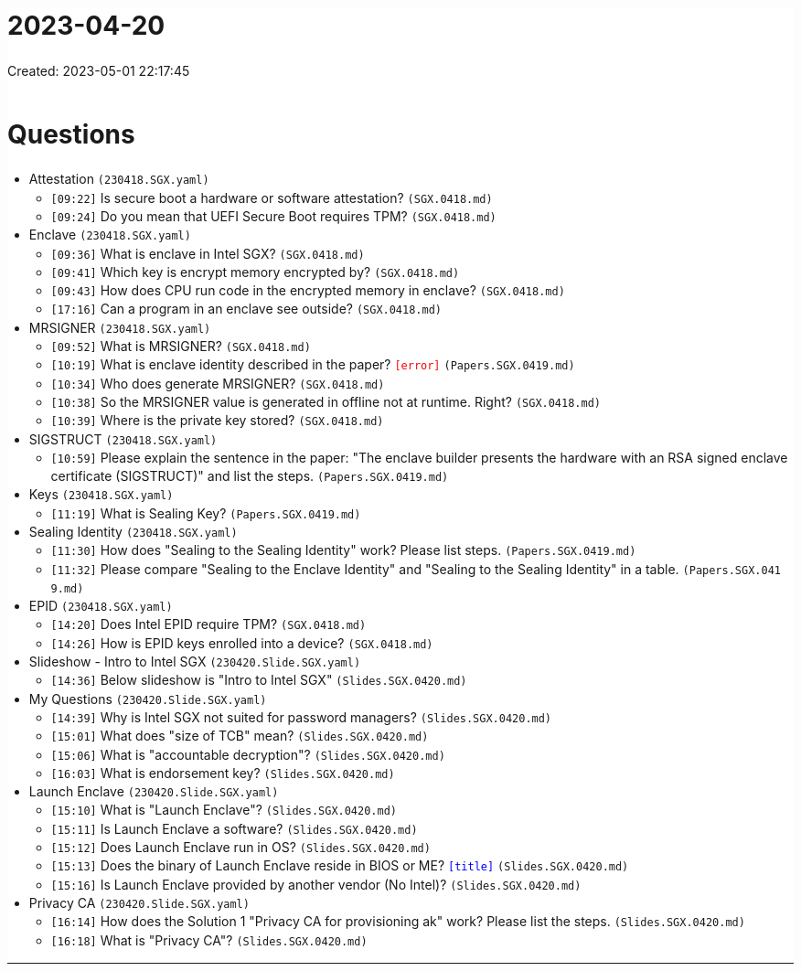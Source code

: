 # 2023-04-20
Created: 2023-05-01 22:17:45
# Questions
* Attestation ```(230418.SGX.yaml)```
    * `[09:22]` Is secure boot a hardware or software attestation? `(SGX.0418.md)`
    * `[09:24]` Do you mean that UEFI Secure Boot requires TPM? `(SGX.0418.md)`
* Enclave ```(230418.SGX.yaml)```
    * `[09:36]` What is enclave in Intel SGX? `(SGX.0418.md)`
    * `[09:41]` Which key is encrypt memory encrypted by? `(SGX.0418.md)`
    * `[09:43]` How does CPU run code in the encrypted memory in enclave? `(SGX.0418.md)`
    * `[17:16]` Can a program in an enclave see outside? `(SGX.0418.md)`
* MRSIGNER ```(230418.SGX.yaml)```
    * `[09:52]` What is MRSIGNER? `(SGX.0418.md)`
    * `[10:19]` What is enclave identity described in the paper? <span style="color:red">`[error]`</span> `(Papers.SGX.0419.md)`
    * `[10:34]` Who does generate MRSIGNER? `(SGX.0418.md)`
    * `[10:38]` So the MRSIGNER value is generated in offline not at runtime. Right? `(SGX.0418.md)`
    * `[10:39]` Where is the private key stored? `(SGX.0418.md)`
* SIGSTRUCT ```(230418.SGX.yaml)```
    * `[10:59]` Please explain the sentence in the paper: "The enclave builder presents the hardware with an RSA signed enclave certificate (SIGSTRUCT)" and list the steps. `(Papers.SGX.0419.md)`
* Keys ```(230418.SGX.yaml)```
    * `[11:19]` What is Sealing Key? `(Papers.SGX.0419.md)`
* Sealing Identity ```(230418.SGX.yaml)```
    * `[11:30]` How does "Sealing to the Sealing Identity" work? Please list steps. `(Papers.SGX.0419.md)`
    * `[11:32]` Please compare "Sealing to the Enclave Identity" and "Sealing to the Sealing Identity" in a table. `(Papers.SGX.0419.md)`
* EPID ```(230418.SGX.yaml)```
    * `[14:20]` Does Intel EPID require TPM? `(SGX.0418.md)`
    * `[14:26]` How is EPID keys enrolled into a device? `(SGX.0418.md)`
* Slideshow - Intro to Intel SGX ```(230420.Slide.SGX.yaml)```
    * `[14:36]` Below slideshow is "Intro to Intel SGX" `(Slides.SGX.0420.md)`
* My Questions ```(230420.Slide.SGX.yaml)```
    * `[14:39]` Why is Intel SGX not suited for password managers? `(Slides.SGX.0420.md)`
    * `[15:01]` What does "size of TCB" mean? `(Slides.SGX.0420.md)`
    * `[15:06]` What is "accountable decryption"? `(Slides.SGX.0420.md)`
    * `[16:03]` What is endorsement key? `(Slides.SGX.0420.md)`
* Launch Enclave ```(230420.Slide.SGX.yaml)```
    * `[15:10]` What is "Launch Enclave"? `(Slides.SGX.0420.md)`
    * `[15:11]` Is Launch Enclave a software? `(Slides.SGX.0420.md)`
    * `[15:12]` Does  Launch Enclave  run in OS? `(Slides.SGX.0420.md)`
    * `[15:13]` Does the binary of Launch Enclave reside in BIOS or ME? <span style="color:blue">`[title]`</span> `(Slides.SGX.0420.md)`
    * `[15:16]` Is Launch Enclave provided by another vendor (No Intel)? `(Slides.SGX.0420.md)`
* Privacy CA ```(230420.Slide.SGX.yaml)```
    * `[16:14]` How does the Solution 1 "Privacy CA for provisioning ak" work? Please list the steps. `(Slides.SGX.0420.md)`
    * `[16:18]` What is "Privacy CA"? `(Slides.SGX.0420.md)`

---